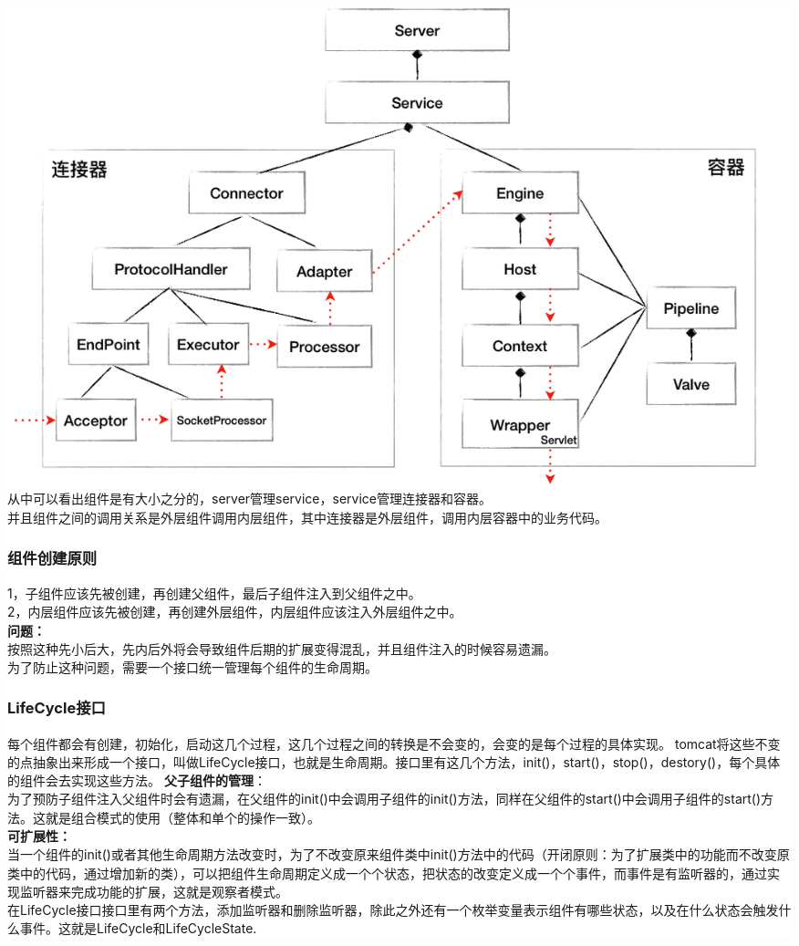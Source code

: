 ![处理流程](\assets\img\tomcat&jetty_7.png)  
从中可以看出组件是有大小之分的，server管理service，service管理连接器和容器。  
并且组件之间的调用关系是外层组件调用内层组件，其中连接器是外层组件，调用内层容器中的业务代码。  
### 组件创建原则
1，子组件应该先被创建，再创建父组件，最后子组件注入到父组件之中。  
2，内层组件应该先被创建，再创建外层组件，内层组件应该注入外层组件之中。  
**问题：**  
按照这种先小后大，先内后外将会导致组件后期的扩展变得混乱，并且组件注入的时候容易遗漏。  
为了防止这种问题，需要一个接口统一管理每个组件的生命周期。  
### LifeCycle接口  
每个组件都会有创建，初始化，启动这几个过程，这几个过程之间的转换是不会变的，会变的是每个过程的具体实现。
tomcat将这些不变的点抽象出来形成一个接口，叫做LifeCycle接口，也就是生命周期。接口里有这几个方法，init()，start()，stop()，destory()，每个具体的组件会去实现这些方法。
**父子组件的管理**：  
为了预防子组件注入父组件时会有遗漏，在父组件的init()中会调用子组件的init()方法，同样在父组件的start()中会调用子组件的start()方法。这就是组合模式的使用（整体和单个的操作一致）。  
**可扩展性：**  
当一个组件的init()或者其他生命周期方法改变时，为了不改变原来组件类中init()方法中的代码（开闭原则：为了扩展类中的功能而不改变原类中的代码，通过增加新的类），可以把组件生命周期定义成一个个状态，把状态的改变定义成一个个事件，而事件是有监听器的，通过实现监听器来完成功能的扩展，这就是观察者模式。  
在LifeCycle接口接口里有两个方法，添加监听器和删除监听器，除此之外还有一个枚举变量表示组件有哪些状态，以及在什么状态会触发什么事件。这就是LifeCycle和LifeCycleState.  